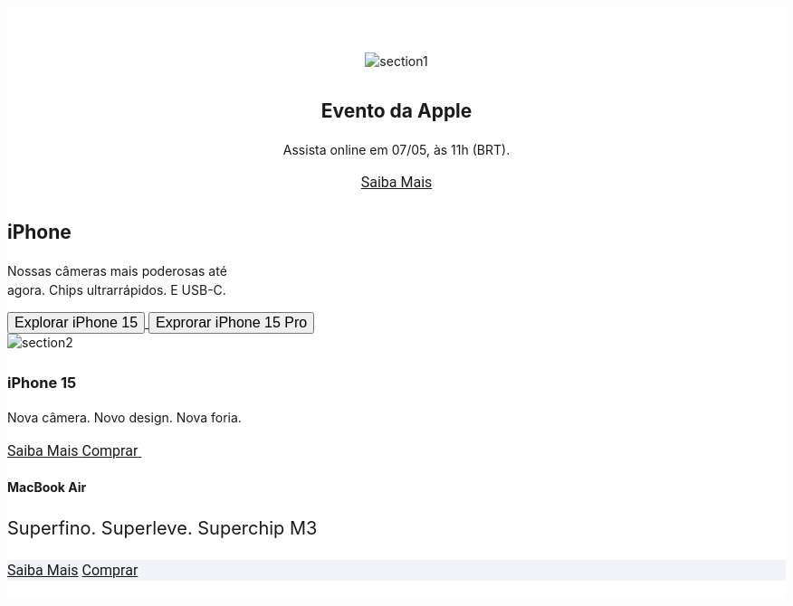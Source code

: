    

  <main>
      <section id="apple-central" class="section1 col-md-auto col-xs-auto container-fluid" style="text-align: center; ">  
          <div class="section1 col-md-auto col-xs-auto" style="text-align: center; padding-top: 50px;">
              <img src="images/eventoapple.jpg" class="img-fluid" alt="section1">
                <h1>Evento da Apple</h1>
                  <p>Assista online em 07/05, às 11h (BRT).</p>
                <a href="https://www.apple.com/br/apple-events/"> 
                  <span class="btn rounded-pill text-bg-primary" style="width: 120px; text-align: center; font-family: 'Roboto'; font-size: medium;" href="#">Saiba Mais</span>
                </a>
          </div> 
      </section>
    <section class="section2">
          <div id="iphone" class="texto-sec1">
              <h2>iPhone</h2>
                <p>Nossas câmeras mais poderosas até <br>agora. Chips ultrarrápidos. E USB-C.</p>
                  <div>
                      <div class="d-flex justify-content-center">
                        <a class="botao1" href="https://www.apple.com/iphone-15/" >
                          <button style="font-size: medium;" type="button" class="btn btn-outline-primary rounded-pill">Explorar iPhone 15</button>
                          <button style="font-size: medium;" type="button" class="btn btn-outline-primary rounded-pill">Exprorar iPhone 15 Pro</button>
                        </a>
                      </div>
                  <img src="images/iphone15.jpg" class="img-fluid" alt="section2">
                </div>   
          </div>
      </section>
      <section class="section3">
          <div>
            <h3>iPhone 15</h3>
              <p>Nova câmera. Novo design. Nova foria.</p>
                <a class="botao3" href="https://www.apple.com/us/shop/goto/buy_iphone/iphone_15"> 
                  <span class="btn rounded-pill text-bg-primary" style="width: 120px;  text-align: center; font-family: 'Roboto'; font-size: medium;" href="#">Saiba Mais</span>
                  <span class="btn rounded-pill text-bg-primary" style="width: 120px;  text-align: center; font-family: 'Roboto'; font-size: medium;" href="#">Comprar</span>
                </a>
              <img src="images/iphone3.jpg" class="img-fluid" alt="">
          </div>
      </div>
  </section>
      <section class="section4">
        <div class="container-fluid">
          <div class="row row-cols-1 row-cols-md-2 g-4">
            <div class="col">
              <div id="mac" class="macair p-3">
                <h4>MacBook Air</h4>
                  <p style="font-size: 20px;"> Superfino. Superleve. Superchip M3</p>
                    <div class="d-flex justify-content-center" style="background-color: #f1f4f9;">
                    <a class="botao4 btn rounded-pill text-bg-primary" style="width: 120px;  font-family: 'Roboto'; font-size: medium;" href="https://www.apple.com/br/macbook-air/">Saiba Mais</a>
                    <a class="btn rounded-pill btn-outline-primary" style="width: 120px; text-align: center; font-family: 'Roboto'; font-size: medium;" href="https://www.apple.com/br/shop/goto/buy_mac/macbook_air">Comprar</a>
                   </div>
                <img src="images/macbookair.jpg" class="img-fluid" alt="">
              </div>